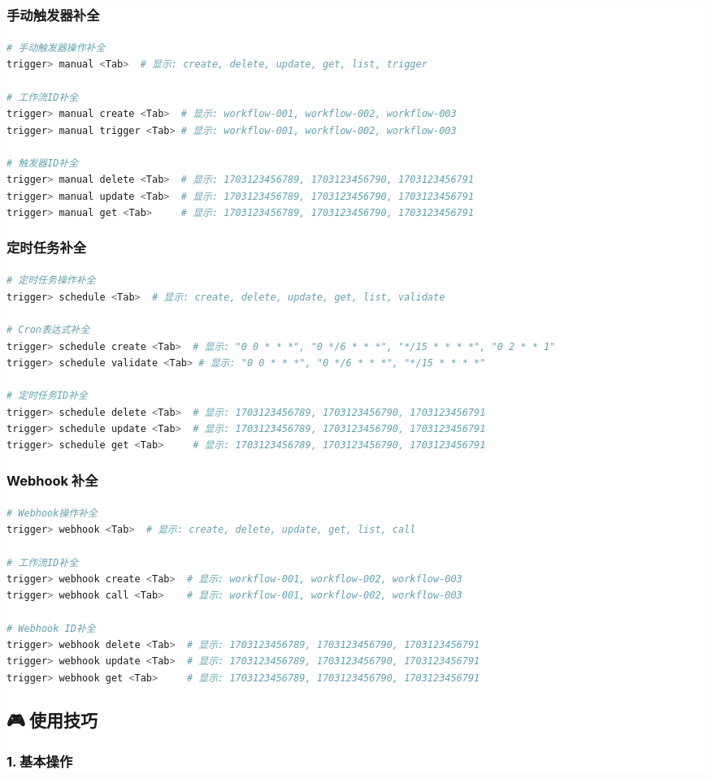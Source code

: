 ### 手动触发器补全

```bash
# 手动触发器操作补全
trigger> manual <Tab>  # 显示: create, delete, update, get, list, trigger

# 工作流ID补全
trigger> manual create <Tab>  # 显示: workflow-001, workflow-002, workflow-003
trigger> manual trigger <Tab> # 显示: workflow-001, workflow-002, workflow-003

# 触发器ID补全
trigger> manual delete <Tab>  # 显示: 1703123456789, 1703123456790, 1703123456791
trigger> manual update <Tab>  # 显示: 1703123456789, 1703123456790, 1703123456791
trigger> manual get <Tab>     # 显示: 1703123456789, 1703123456790, 1703123456791
```

### 定时任务补全

```bash
# 定时任务操作补全
trigger> schedule <Tab>  # 显示: create, delete, update, get, list, validate

# Cron表达式补全
trigger> schedule create <Tab>  # 显示: "0 0 * * *", "0 */6 * * *", "*/15 * * * *", "0 2 * * 1"
trigger> schedule validate <Tab> # 显示: "0 0 * * *", "0 */6 * * *", "*/15 * * * *"

# 定时任务ID补全
trigger> schedule delete <Tab>  # 显示: 1703123456789, 1703123456790, 1703123456791
trigger> schedule update <Tab>  # 显示: 1703123456789, 1703123456790, 1703123456791
trigger> schedule get <Tab>     # 显示: 1703123456789, 1703123456790, 1703123456791
```

### Webhook 补全

```bash
# Webhook操作补全
trigger> webhook <Tab>  # 显示: create, delete, update, get, list, call

# 工作流ID补全
trigger> webhook create <Tab>  # 显示: workflow-001, workflow-002, workflow-003
trigger> webhook call <Tab>    # 显示: workflow-001, workflow-002, workflow-003

# Webhook ID补全
trigger> webhook delete <Tab>  # 显示: 1703123456789, 1703123456790, 1703123456791
trigger> webhook update <Tab>  # 显示: 1703123456789, 1703123456790, 1703123456791
trigger> webhook get <Tab>     # 显示: 1703123456789, 1703123456790, 1703123456791
```

## 🎮 使用技巧

### 1. 基本操作

